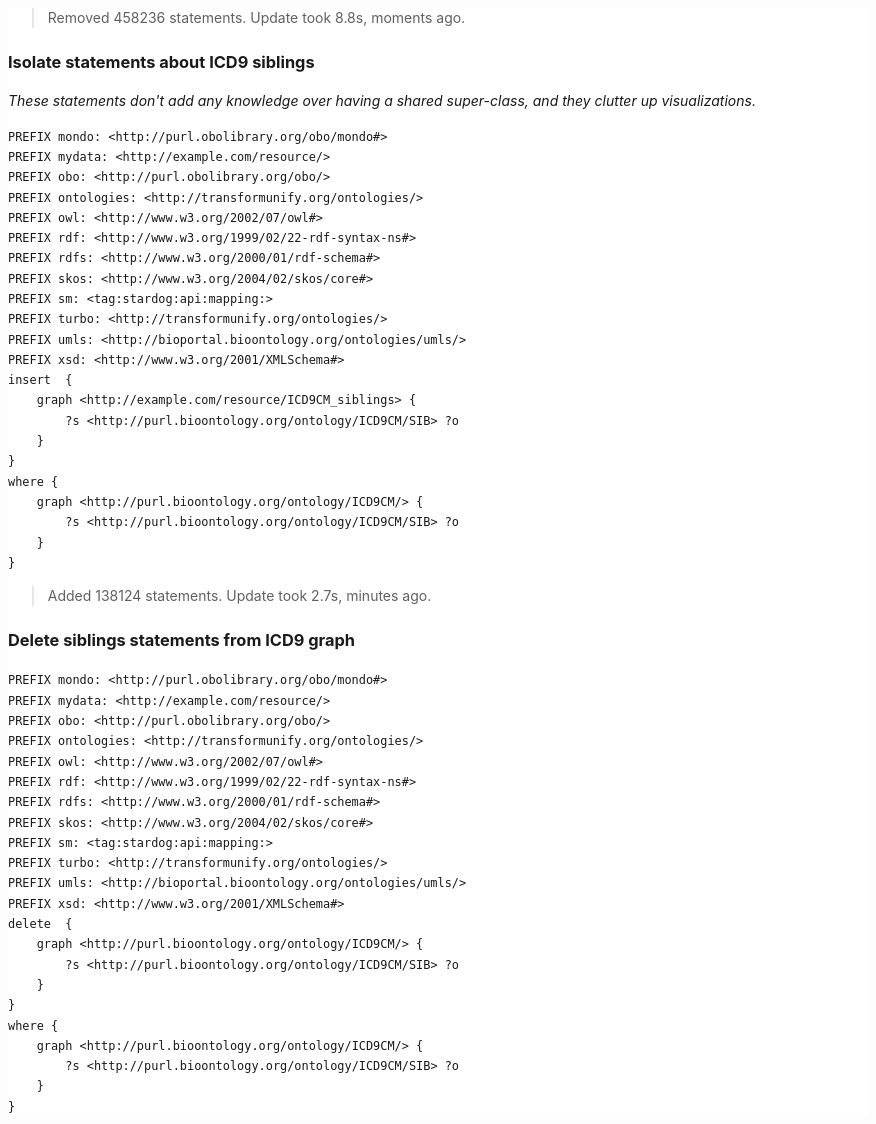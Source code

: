 > Removed 458236 statements. Update took 8.8s, moments ago.


### Isolate statements about ICD9 siblings

_These statements don't add any knowledge over having a shared super-class, and they clutter up visualizations._

```SPARQL
PREFIX mondo: <http://purl.obolibrary.org/obo/mondo#>
PREFIX mydata: <http://example.com/resource/>
PREFIX obo: <http://purl.obolibrary.org/obo/>
PREFIX ontologies: <http://transformunify.org/ontologies/>
PREFIX owl: <http://www.w3.org/2002/07/owl#>
PREFIX rdf: <http://www.w3.org/1999/02/22-rdf-syntax-ns#>
PREFIX rdfs: <http://www.w3.org/2000/01/rdf-schema#>
PREFIX skos: <http://www.w3.org/2004/02/skos/core#>
PREFIX sm: <tag:stardog:api:mapping:>
PREFIX turbo: <http://transformunify.org/ontologies/>
PREFIX umls: <http://bioportal.bioontology.org/ontologies/umls/>
PREFIX xsd: <http://www.w3.org/2001/XMLSchema#>
insert  {
    graph <http://example.com/resource/ICD9CM_siblings> {
        ?s <http://purl.bioontology.org/ontology/ICD9CM/SIB> ?o
    }
}
where {
    graph <http://purl.bioontology.org/ontology/ICD9CM/> {
        ?s <http://purl.bioontology.org/ontology/ICD9CM/SIB> ?o
    }
}
```

> Added 138124 statements. Update took 2.7s, minutes ago.


### Delete siblings statements from ICD9 graph

```SPARQL
PREFIX mondo: <http://purl.obolibrary.org/obo/mondo#>
PREFIX mydata: <http://example.com/resource/>
PREFIX obo: <http://purl.obolibrary.org/obo/>
PREFIX ontologies: <http://transformunify.org/ontologies/>
PREFIX owl: <http://www.w3.org/2002/07/owl#>
PREFIX rdf: <http://www.w3.org/1999/02/22-rdf-syntax-ns#>
PREFIX rdfs: <http://www.w3.org/2000/01/rdf-schema#>
PREFIX skos: <http://www.w3.org/2004/02/skos/core#>
PREFIX sm: <tag:stardog:api:mapping:>
PREFIX turbo: <http://transformunify.org/ontologies/>
PREFIX umls: <http://bioportal.bioontology.org/ontologies/umls/>
PREFIX xsd: <http://www.w3.org/2001/XMLSchema#>
delete  {
    graph <http://purl.bioontology.org/ontology/ICD9CM/> {
        ?s <http://purl.bioontology.org/ontology/ICD9CM/SIB> ?o
    }
}
where {
    graph <http://purl.bioontology.org/ontology/ICD9CM/> {
        ?s <http://purl.bioontology.org/ontology/ICD9CM/SIB> ?o
    }
}
```
